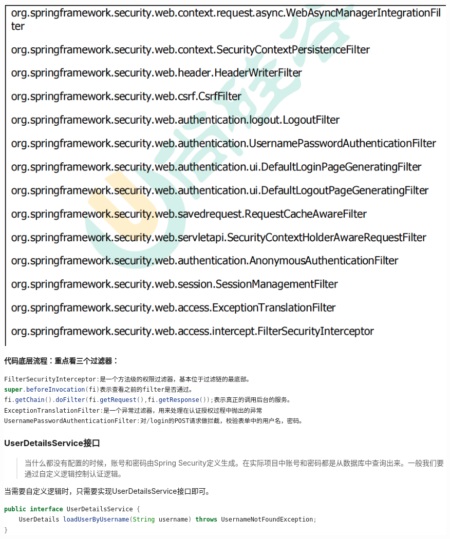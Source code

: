 ![image-20220628095755280](SpringSecurity.assets/image-20220628095755280.png)

**代码底层流程：重点看三个过滤器：**

```java
FilterSecurityInterceptor:是一个方法级的权限过滤器，基本位于过滤链的最底部。
super.beforeInvocation(fi)表示查看之前的filter是否通过。
fi.getChain().doFilter(fi.getRequest(),fi.getResponse());表示真正的调用后台的服务。
ExceptionTranslationFilter:是一个异常过滤器，用来处理在认证授权过程中抛出的异常 
UsernamePasswordAuthenticationFilter:对/login的POST请求做拦截，校验表单中的用户名，密码。    
```

### UserDetailsService接口

> 当什么都没有配置的时候，账号和密码由Spring Security定义生成。在实际项目中账号和密码都是从数据库中查询出来。一般我们要通过自定义逻辑控制认证逻辑。

当需要自定义逻辑时，只需要实现UserDetailsService接口即可。

```java
public interface UserDetailsService {
    UserDetails loadUserByUsername(String username) throws UsernameNotFoundException;
}
```
